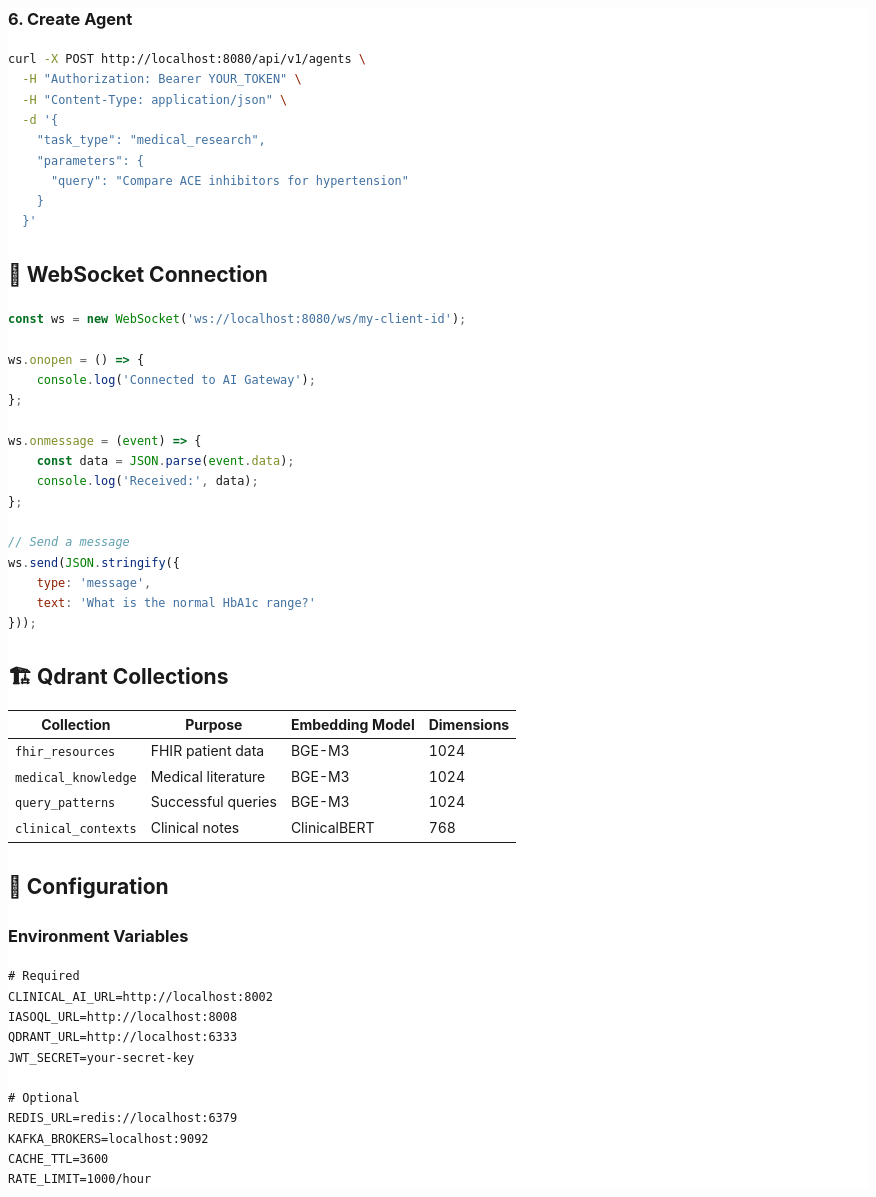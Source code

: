 ### 6. Create Agent
```bash
curl -X POST http://localhost:8080/api/v1/agents \
  -H "Authorization: Bearer YOUR_TOKEN" \
  -H "Content-Type: application/json" \
  -d '{
    "task_type": "medical_research",
    "parameters": {
      "query": "Compare ACE inhibitors for hypertension"
    }
  }'
```

## 🔄 WebSocket Connection

```javascript
const ws = new WebSocket('ws://localhost:8080/ws/my-client-id');

ws.onopen = () => {
    console.log('Connected to AI Gateway');
};

ws.onmessage = (event) => {
    const data = JSON.parse(event.data);
    console.log('Received:', data);
};

// Send a message
ws.send(JSON.stringify({
    type: 'message',
    text: 'What is the normal HbA1c range?'
}));
```

## 🏗️ Qdrant Collections

| Collection | Purpose | Embedding Model | Dimensions |
|------------|---------|-----------------|------------|
| `fhir_resources` | FHIR patient data | BGE-M3 | 1024 |
| `medical_knowledge` | Medical literature | BGE-M3 | 1024 |
| `query_patterns` | Successful queries | BGE-M3 | 1024 |
| `clinical_contexts` | Clinical notes | ClinicalBERT | 768 |

## 🔧 Configuration

### Environment Variables
```env
# Required
CLINICAL_AI_URL=http://localhost:8002
IASOQL_URL=http://localhost:8008
QDRANT_URL=http://localhost:6333
JWT_SECRET=your-secret-key

# Optional
REDIS_URL=redis://localhost:6379
KAFKA_BROKERS=localhost:9092
CACHE_TTL=3600
RATE_LIMIT=1000/hour
```
